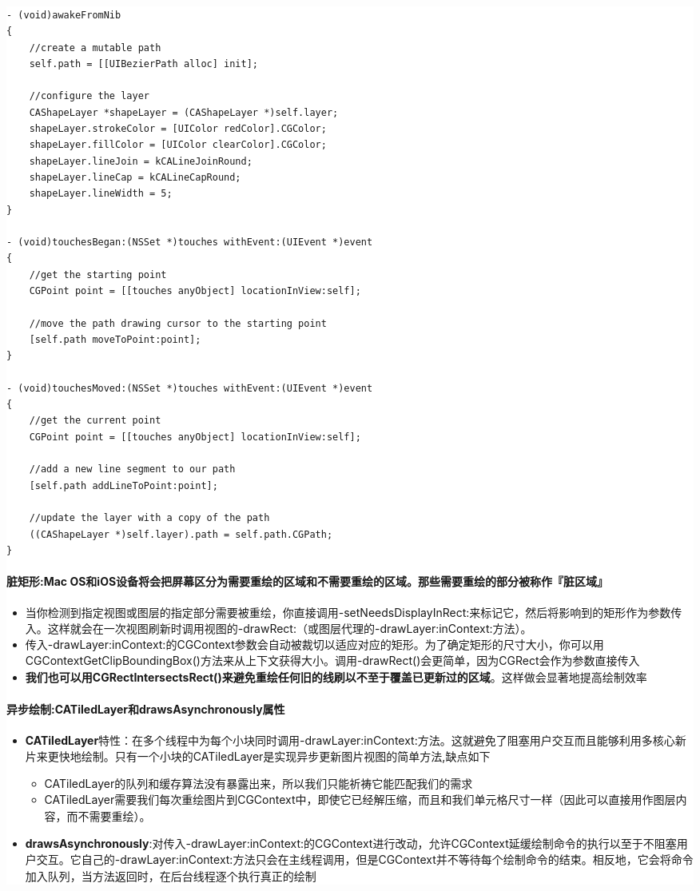 ```
- (void)awakeFromNib
{
    //create a mutable path
    self.path = [[UIBezierPath alloc] init];

    //configure the layer
    CAShapeLayer *shapeLayer = (CAShapeLayer *)self.layer;
    shapeLayer.strokeColor = [UIColor redColor].CGColor;
    shapeLayer.fillColor = [UIColor clearColor].CGColor;
    shapeLayer.lineJoin = kCALineJoinRound;
    shapeLayer.lineCap = kCALineCapRound;
    shapeLayer.lineWidth = 5;
}

- (void)touchesBegan:(NSSet *)touches withEvent:(UIEvent *)event
{
    //get the starting point
    CGPoint point = [[touches anyObject] locationInView:self];

    //move the path drawing cursor to the starting point
    [self.path moveToPoint:point];
}

- (void)touchesMoved:(NSSet *)touches withEvent:(UIEvent *)event
{
    //get the current point
    CGPoint point = [[touches anyObject] locationInView:self];

    //add a new line segment to our path
    [self.path addLineToPoint:point];

    //update the layer with a copy of the path
    ((CAShapeLayer *)self.layer).path = self.path.CGPath;
}

```
#### 脏矩形:Mac OS和iOS设备将会把屏幕区分为需要重绘的区域和不需要重绘的区域。那些需要重绘的部分被称作『脏区域』
-  当你检测到指定视图或图层的指定部分需要被重绘，你直接调用-setNeedsDisplayInRect:来标记它，然后将影响到的矩形作为参数传入。这样就会在一次视图刷新时调用视图的-drawRect:（或图层代理的-drawLayer:inContext:方法）。
-   传入-drawLayer:inContext:的CGContext参数会自动被裁切以适应对应的矩形。为了确定矩形的尺寸大小，你可以用CGContextGetClipBoundingBox()方法来从上下文获得大小。调用-drawRect()会更简单，因为CGRect会作为参数直接传入
- **我们也可以用CGRectIntersectsRect()来避免重绘任何旧的线刷以不至于覆盖已更新过的区域**。这样做会显著地提高绘制效率

#### 异步绘制:CATiledLayer和drawsAsynchronously属性
- **CATiledLayer**特性：在多个线程中为每个小块同时调用-drawLayer:inContext:方法。这就避免了阻塞用户交互而且能够利用多核心新片来更快地绘制。只有一个小块的CATiledLayer是实现异步更新图片视图的简单方法,缺点如下
	- CATiledLayer的队列和缓存算法没有暴露出来，所以我们只能祈祷它能匹配我们的需求
	- CATiledLayer需要我们每次重绘图片到CGContext中，即使它已经解压缩，而且和我们单元格尺寸一样（因此可以直接用作图层内容，而不需要重绘）。

- **drawsAsynchronously**:对传入-drawLayer:inContext:的CGContext进行改动，允许CGContext延缓绘制命令的执行以至于不阻塞用户交互。它自己的-drawLayer:inContext:方法只会在主线程调用，但是CGContext并不等待每个绘制命令的结束。相反地，它会将命令加入队列，当方法返回时，在后台线程逐个执行真正的绘制

